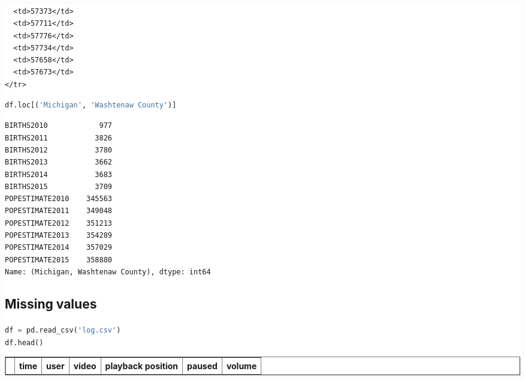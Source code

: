       <td>57373</td>
      <td>57711</td>
      <td>57776</td>
      <td>57734</td>
      <td>57658</td>
      <td>57673</td>
    </tr>
  </tbody>
</table>
</div>




```python
df.loc[('Michigan', 'Washtenaw County')]
```




    BIRTHS2010            977
    BIRTHS2011           3826
    BIRTHS2012           3780
    BIRTHS2013           3662
    BIRTHS2014           3683
    BIRTHS2015           3709
    POPESTIMATE2010    345563
    POPESTIMATE2011    349048
    POPESTIMATE2012    351213
    POPESTIMATE2013    354289
    POPESTIMATE2014    357029
    POPESTIMATE2015    358880
    Name: (Michigan, Washtenaw County), dtype: int64



## Missing values


```python
df = pd.read_csv('log.csv')
df.head()
```




<div class="ot">
<style scoped>
    .dataframe tbody tr th:only-of-type {
        vertical-align: middle;
    }

    .dataframe tbody tr th {
        vertical-align: top;
    }

    .dataframe thead th {
        text-align: right;
    }
</style>
<table border="1" class="dataframe">
  <thead>
    <tr style="text-align: right;">
      <th></th>
      <th>time</th>
      <th>user</th>
      <th>video</th>
      <th>playback position</th>
      <th>paused</th>
      <th>volume</th>